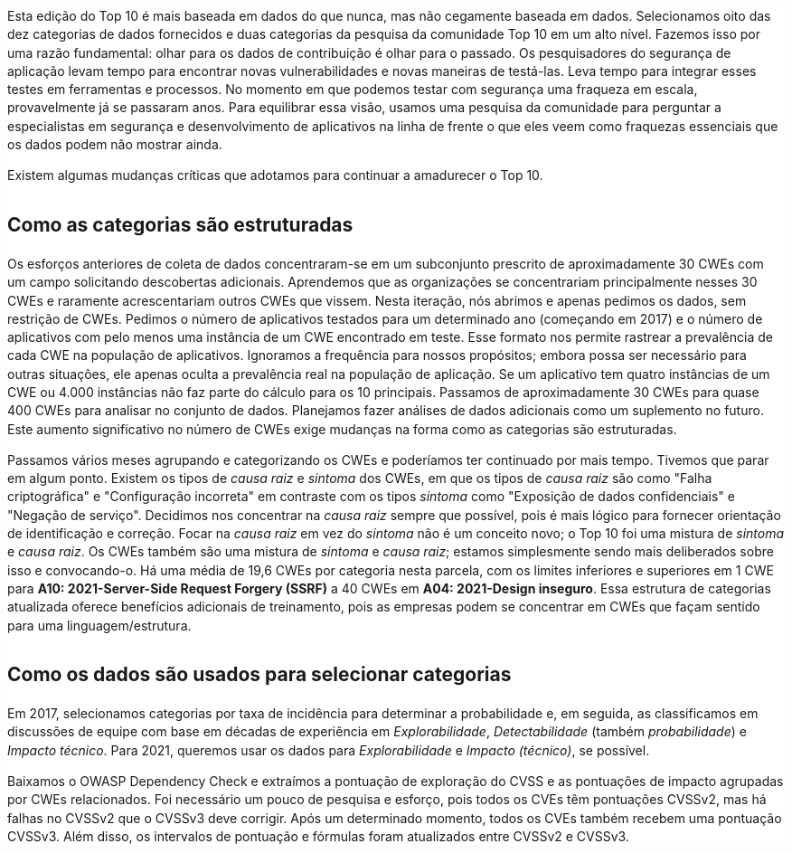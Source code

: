Esta edição do Top 10 é mais baseada em dados do que nunca, mas não cegamente baseada em dados. Selecionamos oito das dez categorias de dados fornecidos e duas categorias da pesquisa da comunidade Top 10 em um alto nível. Fazemos isso por uma razão fundamental: olhar para os dados de contribuição é olhar para o passado. Os pesquisadores do segurança de aplicação levam tempo para encontrar novas vulnerabilidades e novas maneiras de testá-las. Leva tempo para integrar esses testes em ferramentas e processos. No momento em que podemos testar com segurança uma fraqueza em escala, provavelmente já se passaram anos. Para equilibrar essa visão, usamos uma pesquisa da comunidade para perguntar a especialistas em segurança e desenvolvimento de aplicativos na linha de frente o que eles veem como fraquezas essenciais que os dados podem não mostrar ainda.

Existem algumas mudanças críticas que adotamos para continuar a amadurecer o Top 10.

## Como as categorias são estruturadas

Os esforços anteriores de coleta de dados concentraram-se em um subconjunto prescrito de aproximadamente 30 CWEs com um campo solicitando descobertas adicionais. Aprendemos que as organizações se concentrariam principalmente nesses 30 CWEs e raramente acrescentariam outros CWEs que vissem. Nesta iteração, nós abrimos e apenas pedimos os dados, sem restrição de CWEs. Pedimos o número de aplicativos testados para um determinado ano (começando em 2017) e o número de aplicativos com pelo menos uma instância de um CWE encontrado em teste. Esse formato nos permite rastrear a prevalência de cada CWE na população de aplicativos. Ignoramos a frequência para nossos propósitos; embora possa ser necessário para outras situações, ele apenas oculta a prevalência real na população de aplicação. Se um aplicativo tem quatro instâncias de um CWE ou 4.000 instâncias não faz parte do cálculo para os 10 principais. Passamos de aproximadamente 30 CWEs para quase 400 CWEs para analisar no conjunto de dados. Planejamos fazer análises de dados adicionais como um suplemento no futuro. Este aumento significativo no número de CWEs exige mudanças na forma como as categorias são estruturadas.

Passamos vários meses agrupando e categorizando os CWEs e poderíamos ter continuado por mais tempo. Tivemos que parar em algum ponto. Existem os tipos de *causa raiz* e *sintoma* dos CWEs, em que os tipos de *causa raiz* são como "Falha criptográfica" e "Configuração incorreta" em contraste com os tipos *sintoma* como "Exposição de dados confidenciais" e "Negação de serviço". Decidimos nos concentrar na *causa raiz* sempre que possível, pois é mais lógico para fornecer orientação de identificação e correção. Focar na *causa raiz* em vez do *sintoma* não é um conceito novo; o Top 10 foi uma mistura de *sintoma* e *causa raiz*. Os CWEs também são uma mistura de *sintoma* e *causa raiz*; estamos simplesmente sendo mais deliberados sobre isso e convocando-o. Há uma média de 19,6 CWEs por categoria nesta parcela, com os limites inferiores e superiores em 1 CWE para **A10: 2021-Server-Side Request Forgery (SSRF)** a 40 CWEs em **A04: 2021-Design inseguro**. Essa estrutura de categorias atualizada oferece benefícios adicionais de treinamento, pois as empresas podem se concentrar em CWEs que façam sentido para uma linguagem/estrutura.

## Como os dados são usados para selecionar categorias

Em 2017, selecionamos categorias por taxa de incidência para determinar a probabilidade e, em seguida, as classificamos em discussões de equipe com base em décadas de experiência em *Explorabilidade*, *Detectabilidade* (também *probabilidade*) e *Impacto técnico*. Para 2021, queremos usar os dados para *Explorabilidade* e *Impacto (técnico)*, se possível.

Baixamos o OWASP Dependency Check e extraímos a pontuação de exploração do CVSS e as pontuações de impacto agrupadas por CWEs relacionados. Foi necessário um pouco de pesquisa e esforço, pois todos os CVEs têm pontuações CVSSv2, mas há falhas no CVSSv2 que o CVSSv3 deve corrigir. Após um determinado momento, todos os CVEs também recebem uma pontuação CVSSv3. Além disso, os intervalos de pontuação e fórmulas foram atualizados entre CVSSv2 e CVSSv3.
